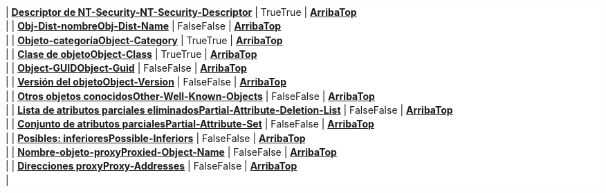 | [<span data-ttu-id="9113a-323">**Descriptor de NT-Security-**</span><span class="sxs-lookup"><span data-stu-id="9113a-323">**NT-Security-Descriptor**</span></span>](a-ntsecuritydescriptor.md)                    | <span data-ttu-id="9113a-324">True</span><span class="sxs-lookup"><span data-stu-id="9113a-324">True</span></span>      | [<span data-ttu-id="9113a-325">**Arriba**</span><span class="sxs-lookup"><span data-stu-id="9113a-325">**Top**</span></span>](c-top.md)<br/> |
| [<span data-ttu-id="9113a-326">**Obj-Dist-nombre**</span><span class="sxs-lookup"><span data-stu-id="9113a-326">**Obj-Dist-Name**</span></span>](a-distinguishedname.md)                                | <span data-ttu-id="9113a-327">False</span><span class="sxs-lookup"><span data-stu-id="9113a-327">False</span></span>     | [<span data-ttu-id="9113a-328">**Arriba**</span><span class="sxs-lookup"><span data-stu-id="9113a-328">**Top**</span></span>](c-top.md)<br/> |
| [<span data-ttu-id="9113a-329">**Objeto-categoría**</span><span class="sxs-lookup"><span data-stu-id="9113a-329">**Object-Category**</span></span>](a-objectcategory.md)                                 | <span data-ttu-id="9113a-330">True</span><span class="sxs-lookup"><span data-stu-id="9113a-330">True</span></span>      | [<span data-ttu-id="9113a-331">**Arriba**</span><span class="sxs-lookup"><span data-stu-id="9113a-331">**Top**</span></span>](c-top.md)<br/> |
| [<span data-ttu-id="9113a-332">**Clase de objeto**</span><span class="sxs-lookup"><span data-stu-id="9113a-332">**Object-Class**</span></span>](a-objectclass.md)                                       | <span data-ttu-id="9113a-333">True</span><span class="sxs-lookup"><span data-stu-id="9113a-333">True</span></span>      | [<span data-ttu-id="9113a-334">**Arriba**</span><span class="sxs-lookup"><span data-stu-id="9113a-334">**Top**</span></span>](c-top.md)<br/> |
| [<span data-ttu-id="9113a-335">**Object-GUID**</span><span class="sxs-lookup"><span data-stu-id="9113a-335">**Object-Guid**</span></span>](a-objectguid.md)                                         | <span data-ttu-id="9113a-336">False</span><span class="sxs-lookup"><span data-stu-id="9113a-336">False</span></span>     | [<span data-ttu-id="9113a-337">**Arriba**</span><span class="sxs-lookup"><span data-stu-id="9113a-337">**Top**</span></span>](c-top.md)<br/> |
| [<span data-ttu-id="9113a-338">**Versión del objeto**</span><span class="sxs-lookup"><span data-stu-id="9113a-338">**Object-Version**</span></span>](a-objectversion.md)                                   | <span data-ttu-id="9113a-339">False</span><span class="sxs-lookup"><span data-stu-id="9113a-339">False</span></span>     | [<span data-ttu-id="9113a-340">**Arriba**</span><span class="sxs-lookup"><span data-stu-id="9113a-340">**Top**</span></span>](c-top.md)<br/> |
| [<span data-ttu-id="9113a-341">**Otros objetos conocidos**</span><span class="sxs-lookup"><span data-stu-id="9113a-341">**Other-Well-Known-Objects**</span></span>](a-otherwellknownobjects.md)                 | <span data-ttu-id="9113a-342">False</span><span class="sxs-lookup"><span data-stu-id="9113a-342">False</span></span>     | [<span data-ttu-id="9113a-343">**Arriba**</span><span class="sxs-lookup"><span data-stu-id="9113a-343">**Top**</span></span>](c-top.md)<br/> |
| [<span data-ttu-id="9113a-344">**Lista de atributos parciales eliminados**</span><span class="sxs-lookup"><span data-stu-id="9113a-344">**Partial-Attribute-Deletion-List**</span></span>](a-partialattributedeletionlist.md)   | <span data-ttu-id="9113a-345">False</span><span class="sxs-lookup"><span data-stu-id="9113a-345">False</span></span>     | [<span data-ttu-id="9113a-346">**Arriba**</span><span class="sxs-lookup"><span data-stu-id="9113a-346">**Top**</span></span>](c-top.md)<br/> |
| [<span data-ttu-id="9113a-347">**Conjunto de atributos parciales**</span><span class="sxs-lookup"><span data-stu-id="9113a-347">**Partial-Attribute-Set**</span></span>](a-partialattributeset.md)                      | <span data-ttu-id="9113a-348">False</span><span class="sxs-lookup"><span data-stu-id="9113a-348">False</span></span>     | [<span data-ttu-id="9113a-349">**Arriba**</span><span class="sxs-lookup"><span data-stu-id="9113a-349">**Top**</span></span>](c-top.md)<br/> |
| [<span data-ttu-id="9113a-350">**Posibles: inferiores**</span><span class="sxs-lookup"><span data-stu-id="9113a-350">**Possible-Inferiors**</span></span>](a-possibleinferiors.md)                           | <span data-ttu-id="9113a-351">False</span><span class="sxs-lookup"><span data-stu-id="9113a-351">False</span></span>     | [<span data-ttu-id="9113a-352">**Arriba**</span><span class="sxs-lookup"><span data-stu-id="9113a-352">**Top**</span></span>](c-top.md)<br/> |
| [<span data-ttu-id="9113a-353">**Nombre-objeto-proxy**</span><span class="sxs-lookup"><span data-stu-id="9113a-353">**Proxied-Object-Name**</span></span>](a-proxiedobjectname.md)                          | <span data-ttu-id="9113a-354">False</span><span class="sxs-lookup"><span data-stu-id="9113a-354">False</span></span>     | [<span data-ttu-id="9113a-355">**Arriba**</span><span class="sxs-lookup"><span data-stu-id="9113a-355">**Top**</span></span>](c-top.md)<br/> |
| [<span data-ttu-id="9113a-356">**Direcciones proxy**</span><span class="sxs-lookup"><span data-stu-id="9113a-356">**Proxy-Addresses**</span></span>](a-proxyaddresses.md)                                 | <span data-ttu-id="9113a-357">False</span><span class="sxs-lookup"><span data-stu-id="9113a-357">False</span></span>     | [<span data-ttu-id="9113a-358">**Arriba**</span><span class="sxs-lookup"><span data-stu-id="9113a-358">**Top**</span></span>](c-top.md)<br/> |